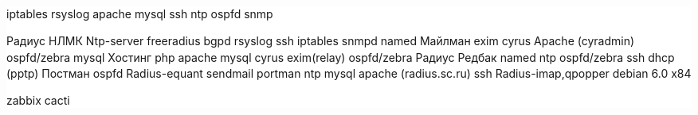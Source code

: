 iptables
rsyslog
apache
mysql
ssh
ntp
ospfd
snmp

Радиус НЛМК
Ntp-server
freeradius
bgpd
rsyslog
ssh
iptables
snmpd
named
Майлман
exim
cyrus
Apache (cyradmin)
ospfd/zebra
mysql
Хостинг
php
apache
mysql
cyrus
exim(relay)
ospfd/zebra
Радиус Редбак
named
ntp
ospfd/zebra
ssh
dhcp (pptp)
Постман
ospfd
Radius-equant
sendmail
portman
ntp
mysql
apache (radius.sc.ru)
ssh
Radius-imap,qpopper
debian 6.0 x84


zabbix
cacti
